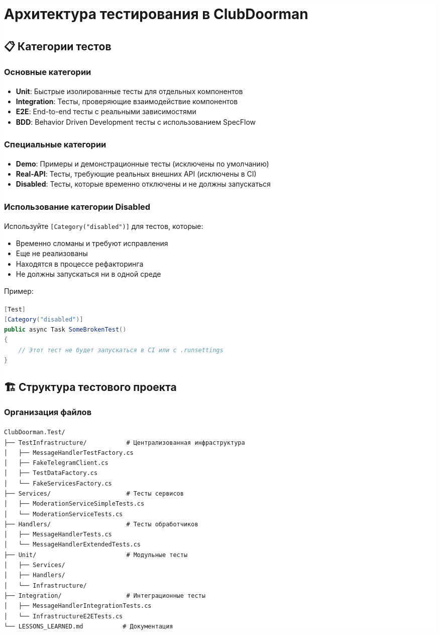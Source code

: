 # Архитектура тестирования в ClubDoorman

## 📋 Категории тестов

### Основные категории
- **Unit**: Быстрые изолированные тесты для отдельных компонентов
- **Integration**: Тесты, проверяющие взаимодействие компонентов
- **E2E**: End-to-end тесты с реальными зависимостями
- **BDD**: Behavior Driven Development тесты с использованием SpecFlow

### Специальные категории
- **Demo**: Примеры и демонстрационные тесты (исключены по умолчанию)
- **Real-API**: Тесты, требующие реальных внешних API (исключены в CI)
- **Disabled**: Тесты, которые временно отключены и не должны запускаться

### Использование категории Disabled
Используйте `[Category("disabled")]` для тестов, которые:
- Временно сломаны и требуют исправления
- Еще не реализованы
- Находятся в процессе рефакторинга
- Не должны запускаться ни в одной среде

Пример:
```csharp
[Test]
[Category("disabled")]
public async Task SomeBrokenTest()
{
    // Этот тест не будет запускаться в CI или с .runsettings
}
```

## 🏗️ Структура тестового проекта

### Организация файлов

```
ClubDoorman.Test/
├── TestInfrastructure/           # Централизованная инфраструктура
│   ├── MessageHandlerTestFactory.cs
│   ├── FakeTelegramClient.cs
│   ├── TestDataFactory.cs
│   └── FakeServicesFactory.cs
├── Services/                     # Тесты сервисов
│   ├── ModerationServiceSimpleTests.cs
│   └── ModerationServiceTests.cs
├── Handlers/                     # Тесты обработчиков
│   ├── MessageHandlerTests.cs
│   └── MessageHandlerExtendedTests.cs
├── Unit/                         # Модульные тесты
│   ├── Services/
│   ├── Handlers/
│   └── Infrastructure/
├── Integration/                  # Интеграционные тесты
│   ├── MessageHandlerIntegrationTests.cs
│   └── InfrastructureE2ETests.cs
└── LESSONS_LEARNED.md           # Документация
```
